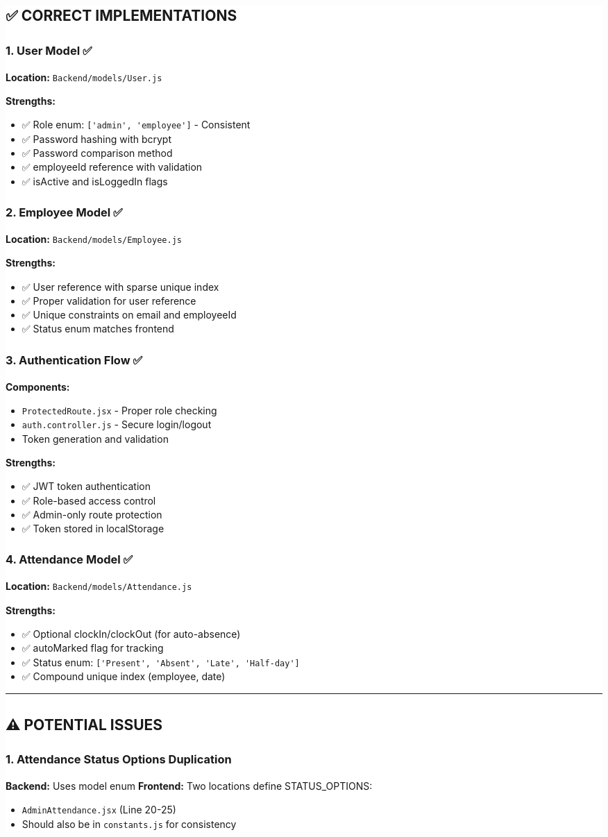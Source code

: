## ✅ CORRECT IMPLEMENTATIONS

### 1. **User Model** ✅
**Location:** `Backend/models/User.js`

**Strengths:**
- ✅ Role enum: `['admin', 'employee']` - Consistent
- ✅ Password hashing with bcrypt
- ✅ Password comparison method
- ✅ employeeId reference with validation
- ✅ isActive and isLoggedIn flags

### 2. **Employee Model** ✅
**Location:** `Backend/models/Employee.js`

**Strengths:**
- ✅ User reference with sparse unique index
- ✅ Proper validation for user reference
- ✅ Unique constraints on email and employeeId
- ✅ Status enum matches frontend

### 3. **Authentication Flow** ✅
**Components:**
- `ProtectedRoute.jsx` - Proper role checking
- `auth.controller.js` - Secure login/logout
- Token generation and validation

**Strengths:**
- ✅ JWT token authentication
- ✅ Role-based access control
- ✅ Admin-only route protection
- ✅ Token stored in localStorage

### 4. **Attendance Model** ✅
**Location:** `Backend/models/Attendance.js`

**Strengths:**
- ✅ Optional clockIn/clockOut (for auto-absence)
- ✅ autoMarked flag for tracking
- ✅ Status enum: `['Present', 'Absent', 'Late', 'Half-day']`
- ✅ Compound unique index (employee, date)

---

## ⚠️ POTENTIAL ISSUES

### 1. **Attendance Status Options Duplication**

**Backend:** Uses model enum
**Frontend:** Two locations define STATUS_OPTIONS:
- `AdminAttendance.jsx` (Line 20-25)
- Should also be in `constants.js` for consistency
